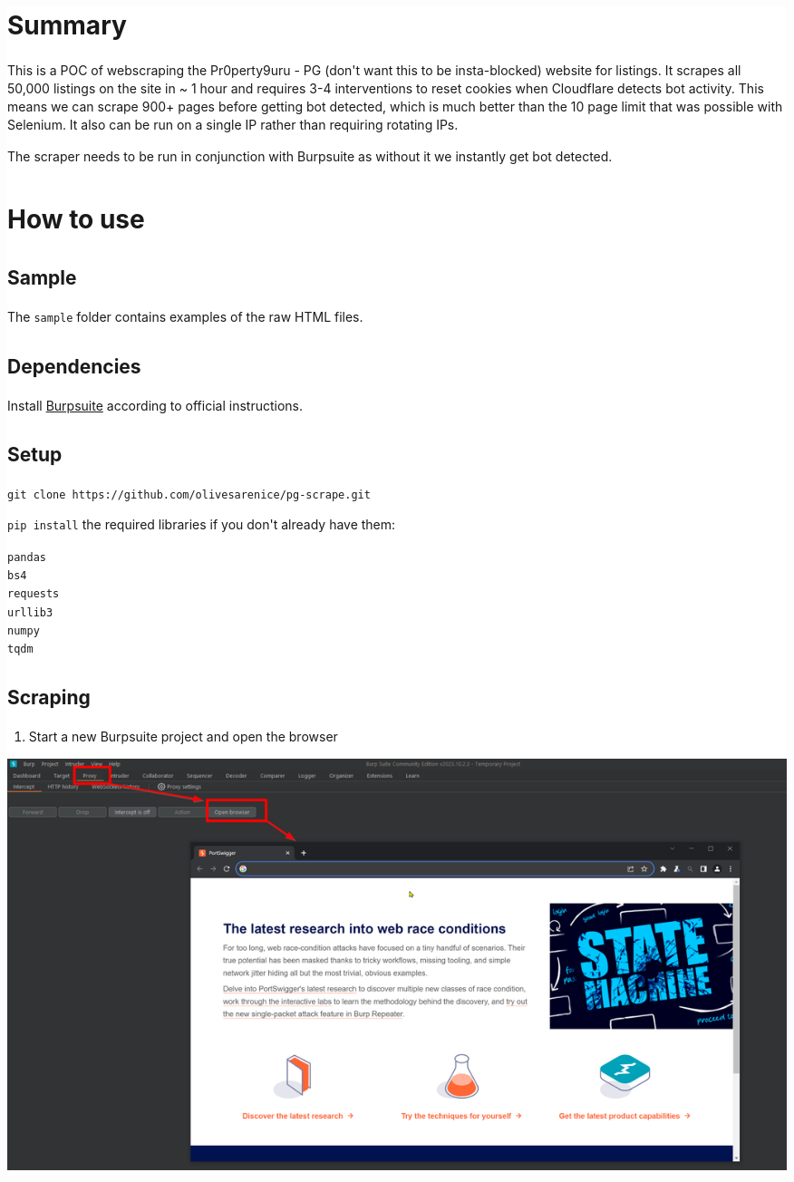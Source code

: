 # Summary

This is a POC of webscraping the Pr0perty9uru - PG (don't want this to be insta-blocked) website for listings. It scrapes all 50,000 listings on the site in ~ 1 hour and requires 3-4 interventions to reset cookies when Cloudflare detects bot activity. This means we can scrape 900+ pages before getting bot detected, which is much better than the 10 page limit that was possible with Selenium. It also can be run on a single IP rather than requiring rotating IPs.

The scraper needs to be run in conjunction with Burpsuite as without it we instantly get bot detected.

# How to use

## Sample

The `sample` folder contains examples of the raw HTML files.

## Dependencies

Install [Burpsuite](https://portswigger.net/burp) according to official instructions.

## Setup

    git clone https://github.com/olivesarenice/pg-scrape.git

`pip install` the required libraries if you don't already have them:

    pandas
    bs4
    requests
    urllib3
    numpy
    tqdm

## Scraping

1. Start a new Burpsuite project and open the browser

![Burpsuite UI](/assets/imgs/1-burpsuite-install.png)
